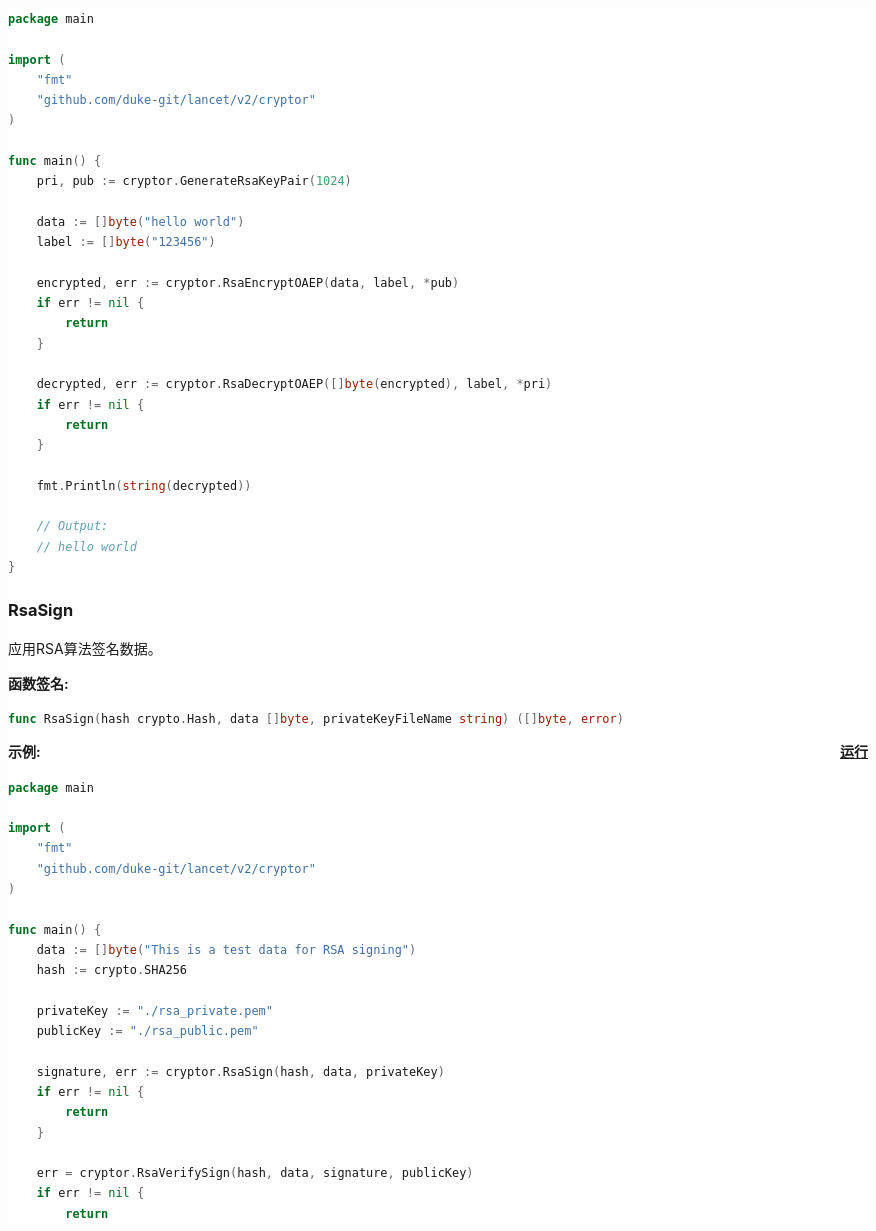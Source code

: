 ```go
package main

import (
    "fmt"
    "github.com/duke-git/lancet/v2/cryptor"
)

func main() {
    pri, pub := cryptor.GenerateRsaKeyPair(1024)

    data := []byte("hello world")
    label := []byte("123456")

    encrypted, err := cryptor.RsaEncryptOAEP(data, label, *pub)
    if err != nil {
        return
    }

    decrypted, err := cryptor.RsaDecryptOAEP([]byte(encrypted), label, *pri)
    if err != nil {
        return
    }

    fmt.Println(string(decrypted))

    // Output:
    // hello world
}
```

### <span id="RsaSign">RsaSign</span>

<p>应用RSA算法签名数据。</p>

<b>函数签名:</b>

```go
func RsaSign(hash crypto.Hash, data []byte, privateKeyFileName string) ([]byte, error)
```

<b>示例:<span style="float:right;display:inline-block;">[运行](https://go.dev/play/p/qhsbf8BJ6Mf)</span></b>

```go
package main

import (
    "fmt"
    "github.com/duke-git/lancet/v2/cryptor"
)

func main() {
    data := []byte("This is a test data for RSA signing")
    hash := crypto.SHA256

    privateKey := "./rsa_private.pem"
    publicKey := "./rsa_public.pem"

    signature, err := cryptor.RsaSign(hash, data, privateKey)
    if err != nil {
        return
    }

    err = cryptor.RsaVerifySign(hash, data, signature, publicKey)
    if err != nil {
        return
```
